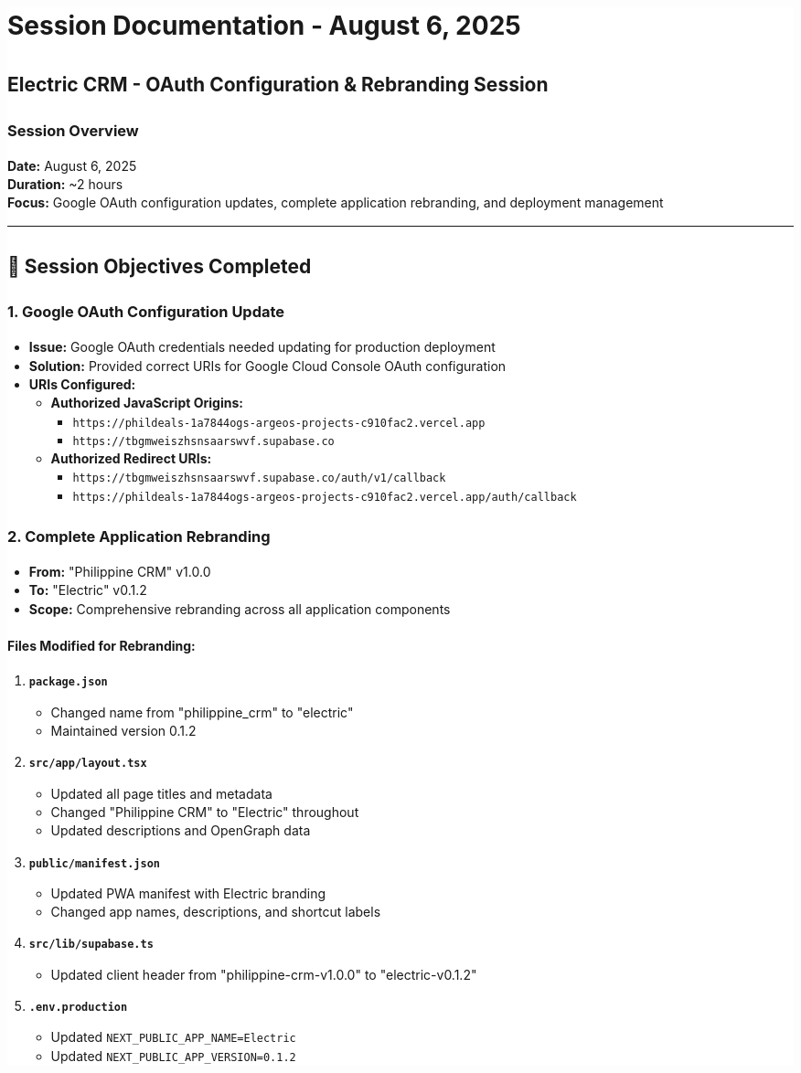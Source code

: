 # Session Documentation - August 6, 2025
## Electric CRM - OAuth Configuration & Rebranding Session

### Session Overview
**Date:** August 6, 2025  
**Duration:** ~2 hours  
**Focus:** Google OAuth configuration updates, complete application rebranding, and deployment management

---

## 🎯 Session Objectives Completed

### 1. Google OAuth Configuration Update
- **Issue:** Google OAuth credentials needed updating for production deployment
- **Solution:** Provided correct URIs for Google Cloud Console OAuth configuration
- **URIs Configured:**
  - **Authorized JavaScript Origins:**
    - `https://phildeals-1a7844ogs-argeos-projects-c910fac2.vercel.app`
    - `https://tbgmweiszhsnsaarswvf.supabase.co`
  - **Authorized Redirect URIs:**
    - `https://tbgmweiszhsnsaarswvf.supabase.co/auth/v1/callback`
    - `https://phildeals-1a7844ogs-argeos-projects-c910fac2.vercel.app/auth/callback`

### 2. Complete Application Rebranding
- **From:** "Philippine CRM" v1.0.0
- **To:** "Electric" v0.1.2
- **Scope:** Comprehensive rebranding across all application components

#### Files Modified for Rebranding:
1. **`package.json`**
   - Changed name from "philippine_crm" to "electric"
   - Maintained version 0.1.2

2. **`src/app/layout.tsx`**
   - Updated all page titles and metadata
   - Changed "Philippine CRM" to "Electric" throughout
   - Updated descriptions and OpenGraph data

3. **`public/manifest.json`**
   - Updated PWA manifest with Electric branding
   - Changed app names, descriptions, and shortcut labels

4. **`src/lib/supabase.ts`**
   - Updated client header from "philippine-crm-v1.0.0" to "electric-v0.1.2"

5. **`.env.production`**
   - Updated `NEXT_PUBLIC_APP_NAME=Electric`
   - Updated `NEXT_PUBLIC_APP_VERSION=0.1.2`
